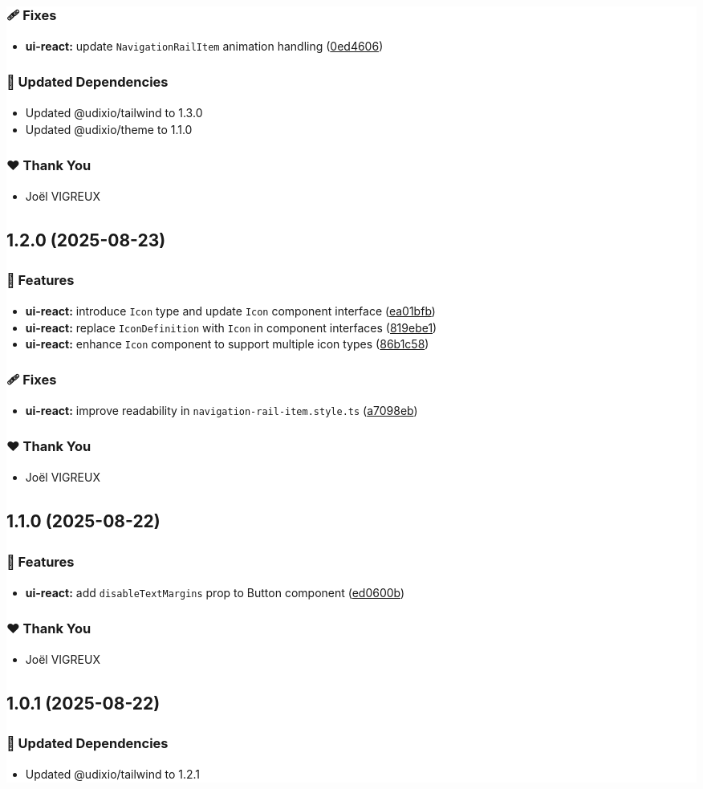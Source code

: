 ### 🩹 Fixes

- **ui-react:** update `NavigationRailItem` animation handling ([0ed4606](https://github.com/Udixio/UI/commit/0ed4606))

### 🧱 Updated Dependencies

- Updated @udixio/tailwind to 1.3.0
- Updated @udixio/theme to 1.1.0

### ❤️ Thank You

- Joël VIGREUX

## 1.2.0 (2025-08-23)

### 🚀 Features

- **ui-react:** introduce `Icon` type and update `Icon` component interface ([ea01bfb](https://github.com/Udixio/UI/commit/ea01bfb))
- **ui-react:** replace `IconDefinition` with `Icon` in component interfaces ([819ebe1](https://github.com/Udixio/UI/commit/819ebe1))
- **ui-react:** enhance `Icon` component to support multiple icon types ([86b1c58](https://github.com/Udixio/UI/commit/86b1c58))

### 🩹 Fixes

- **ui-react:** improve readability in `navigation-rail-item.style.ts` ([a7098eb](https://github.com/Udixio/UI/commit/a7098eb))

### ❤️ Thank You

- Joël VIGREUX

## 1.1.0 (2025-08-22)

### 🚀 Features

- **ui-react:** add `disableTextMargins` prop to Button component ([ed0600b](https://github.com/Udixio/UI/commit/ed0600b))

### ❤️ Thank You

- Joël VIGREUX

## 1.0.1 (2025-08-22)

### 🧱 Updated Dependencies

- Updated @udixio/tailwind to 1.2.1
